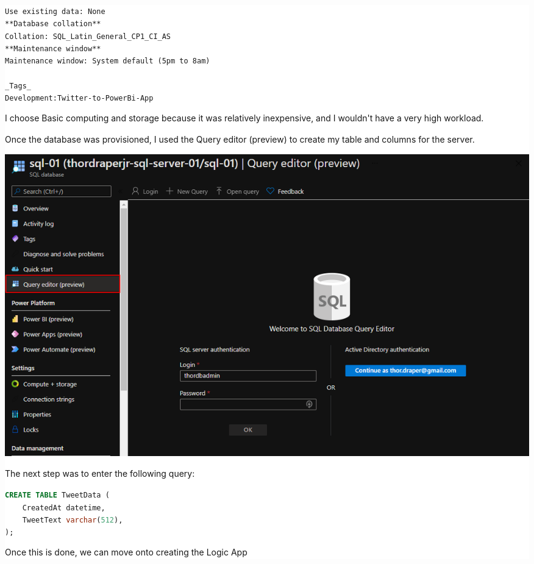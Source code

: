 ```azure cli
Use existing data: None
**Database collation**
Collation: SQL_Latin_General_CP1_CI_AS
**Maintenance window**
Maintenance window: System default (5pm to 8am)

_Tags_
Development:Twitter-to-PowerBi-App
```

I choose Basic computing and storage because it was relatively inexpensive, and I wouldn't have a very high workload.

Once the database was provisioned, I used the Query editor (preview) to create my table and columns for the server.

![4](/assets/images/sql-editor.png)

The next step was to enter the following query:

```sql
CREATE TABLE TweetData (
    CreatedAt datetime,
    TweetText varchar(512),
);
```

Once this is done, we can move onto creating the Logic App
